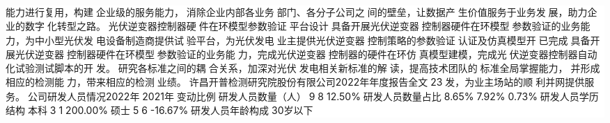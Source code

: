 能力进行复用，构建
企业级的服务能力，
消除企业内部各业务
部门、各分子公司之
间的壁垒，让数据产
生价值服务于业务发
展，助力企业的数字
化转型之路。
光伏逆变器控制器硬
件在环模型参数验证
平台设计
具备开展光伏逆变器
控制器硬件在环模型
参数验证的业务能
力，为中小型光伏发
电设备制造商提供试
验平台，为光伏发电
业主提供光伏逆变器
控制策略的参数验证
认证及仿真模型开
已完成
具备开展光伏逆变器
控制器硬件在环模型
参数验证的业务能
力，完成光伏逆变器
控制器的硬件在环仿
真模型建模，完成光
伏逆变器控制器自动
化试验测试脚本的开
发。
研究各标准之间的耦
合关系，加深对光伏
发电相关新标准的解
读，提高技术团队的
标准全局掌握能力，
并形成相应的检测能
力，带来相应的检测
业绩。
许昌开普检测研究院股份有限公司2022年年度报告全文
23
发，为业主场站的顺
利并网提供服务。
公司研发人员情况2022年
2021年
变动比例
研发人员数量（人）
9
8
12.50%
研发人员数量占比
8.65%
7.92%
0.73%
研发人员学历结构
本科
3
1
200.00%
硕士
5
6
-16.67%
研发人员年龄构成
30岁以下
